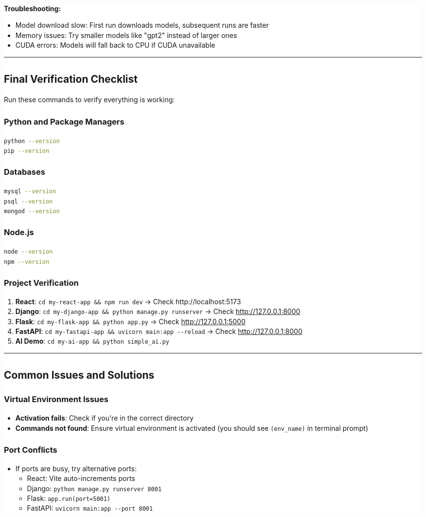 **Troubleshooting:**
- Model download slow: First run downloads models, subsequent runs are faster
- Memory issues: Try smaller models like "gpt2" instead of larger ones
- CUDA errors: Models will fall back to CPU if CUDA unavailable

---

## Final Verification Checklist

Run these commands to verify everything is working:

### Python and Package Managers
```bash
python --version
pip --version
```

### Databases
```bash
mysql --version
psql --version
mongod --version
```

### Node.js
```bash
node --version
npm --version
```

### Project Verification
1. **React**: `cd my-react-app && npm run dev` → Check http://localhost:5173
2. **Django**: `cd my-django-app && python manage.py runserver` → Check http://127.0.0.1:8000
3. **Flask**: `cd my-flask-app && python app.py` → Check http://127.0.0.1:5000
4. **FastAPI**: `cd my-fastapi-app && uvicorn main:app --reload` → Check http://127.0.0.1:8000
5. **AI Demo**: `cd my-ai-app && python simple_ai.py`

---

## Common Issues and Solutions

### Virtual Environment Issues
- **Activation fails**: Check if you're in the correct directory
- **Commands not found**: Ensure virtual environment is activated (you should see `(env_name)` in terminal prompt)

### Port Conflicts
- If ports are busy, try alternative ports:
  - React: Vite auto-increments ports
  - Django: `python manage.py runserver 8001`
  - Flask: `app.run(port=5001)`
  - FastAPI: `uvicorn main:app --port 8001`
